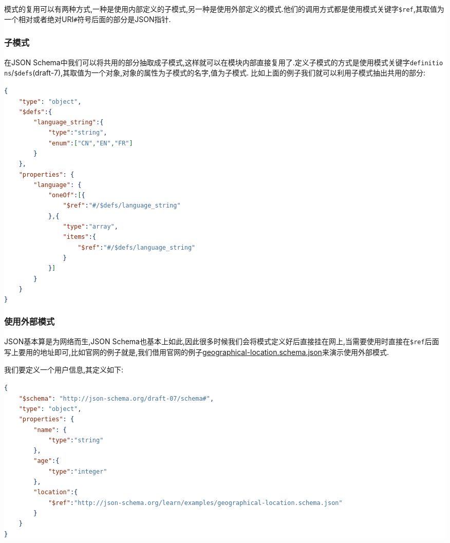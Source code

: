 模式的复用可以有两种方式,一种是使用内部定义的子模式,另一种是使用外部定义的模式.他们的调用方式都是使用模式关键字`$ref`,其取值为一个相对或者绝对URI`#`符号后面的部分是JSON指针.

### 子模式

在JSON Schema中我们可以将共用的部分抽取成子模式,这样就可以在模块内部直接复用了.定义子模式的方式是使用模式关键字`definitions`/`$defs`(draft-7),其取值为一个对象,对象的属性为子模式的名字,值为子模式.
比如上面的例子我们就可以利用子模式抽出共用的部分:

```JSON
{
    "type": "object",
    "$defs":{
        "language_string":{
            "type":"string",
            "enum":["CN","EN","FR"]
        }
    },
    "properties": {
        "language": {
            "oneOf":[{
                "$ref":"#/$defs/language_string"
            },{
                "type":"array",
                "items":{
                    "$ref":"#/$defs/language_string"
                }
            }]
        }
    }
}
```

### 使用外部模式

JSON基本算是为网络而生,JSON Schema也基本上如此,因此很多时候我们会将模式定义好后直接挂在网上,当需要使用时直接在`$ref`后面写上要用的地址即可,比如官网的例子就是,我们借用官网的例子[geographical-location.schema.json](http://json-schema.org/learn/examples/geographical-location.schema.json)来演示使用外部模式.

我们要定义一个用户信息,其定义如下:

```JSON
{
    "$schema": "http://json-schema.org/draft-07/schema#",
    "type": "object",
    "properties": {
        "name": {
            "type":"string"
        },
        "age":{
            "type":"integer"
        },
        "location":{
            "$ref":"http://json-schema.org/learn/examples/geographical-location.schema.json"
        }
    }
}
```
